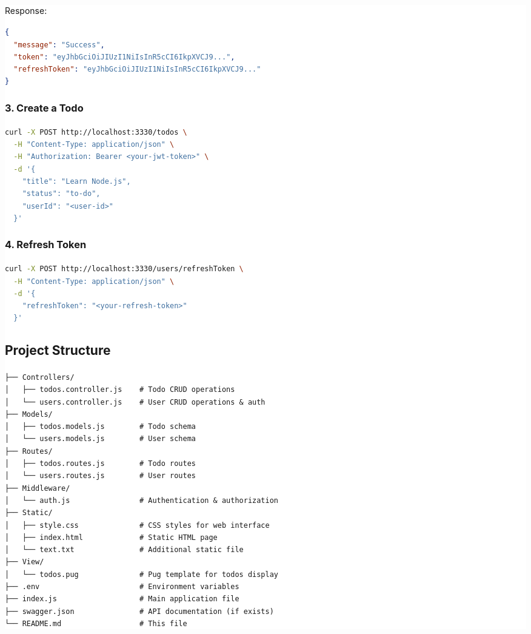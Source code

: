 Response:
```json
{
  "message": "Success",
  "token": "eyJhbGciOiJIUzI1NiIsInR5cCI6IkpXVCJ9...",
  "refreshToken": "eyJhbGciOiJIUzI1NiIsInR5cCI6IkpXVCJ9..."
}
```

### 3. Create a Todo
```bash
curl -X POST http://localhost:3330/todos \
  -H "Content-Type: application/json" \
  -H "Authorization: Bearer <your-jwt-token>" \
  -d '{
    "title": "Learn Node.js",
    "status": "to-do",
    "userId": "<user-id>"
  }'
```

### 4. Refresh Token
```bash
curl -X POST http://localhost:3330/users/refreshToken \
  -H "Content-Type: application/json" \
  -d '{
    "refreshToken": "<your-refresh-token>"
  }'
```

## Project Structure

```
├── Controllers/
│   ├── todos.controller.js    # Todo CRUD operations
│   └── users.controller.js    # User CRUD operations & auth
├── Models/
│   ├── todos.models.js        # Todo schema
│   └── users.models.js        # User schema
├── Routes/
│   ├── todos.routes.js        # Todo routes
│   └── users.routes.js        # User routes
├── Middleware/
│   └── auth.js                # Authentication & authorization
├── Static/
│   ├── style.css              # CSS styles for web interface
│   ├── index.html             # Static HTML page
│   └── text.txt               # Additional static file
├── View/
│   └── todos.pug              # Pug template for todos display
├── .env                       # Environment variables
├── index.js                   # Main application file
├── swagger.json               # API documentation (if exists)
└── README.md                  # This file
```
